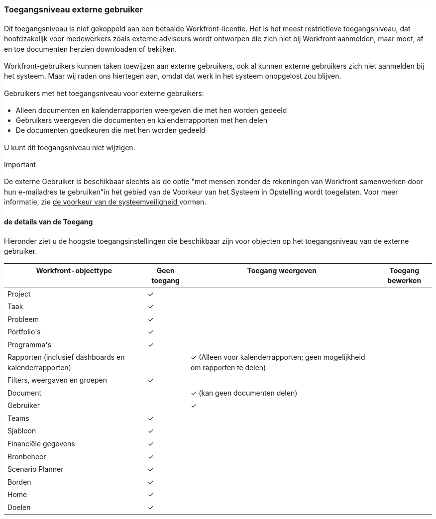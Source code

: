 ### Toegangsniveau externe gebruiker

Dit toegangsniveau is niet gekoppeld aan een betaalde Workfront-licentie. Het is het meest restrictieve toegangsniveau, dat hoofdzakelijk voor medewerkers zoals externe adviseurs wordt ontworpen die zich niet bij Workfront aanmelden, maar moet, af en toe documenten herzien downloaden of bekijken.

Workfront-gebruikers kunnen taken toewijzen aan externe gebruikers, ook al kunnen externe gebruikers zich niet aanmelden bij het systeem. Maar wij raden ons hiertegen aan, omdat dat werk in het systeem onopgelost zou blijven.

Gebruikers met het toegangsniveau voor externe gebruikers:

* Alleen documenten en kalenderrapporten weergeven die met hen worden gedeeld
* Gebruikers weergeven die documenten en kalenderrapporten met hen delen
* De documenten goedkeuren die met hen worden gedeeld

U kunt dit toegangsniveau niet wijzigen.

>[!IMPORTANT]
>
>De externe Gebruiker is beschikbaar slechts als de optie &quot;met mensen zonder de rekeningen van Workfront samenwerken door hun e-mailadres te gebruiken&quot;in het gebied van de Voorkeur van het Systeem in Opstelling wordt toegelaten. Voor meer informatie, zie [ de voorkeur van de systeemveiligheid ](/help/quicksilver/administration-and-setup/manage-workfront/security/configure-security-preferences.md) vormen.

#### **de details van de Toegang**

Hieronder ziet u de hoogste toegangsinstellingen die beschikbaar zijn voor objecten op het toegangsniveau van de externe gebruiker.

| Workfront-objecttype | Geen toegang | Toegang weergeven | Toegang bewerken |
|---|---|---|---|
| Project | ✓ |   |   |
| Taak | ✓ |   |   |
| Probleem | ✓ |   |   |
| Portfolio&#39;s | ✓ |   |   |
| Programma&#39;s | ✓ |   |   |
| Rapporten (inclusief dashboards en kalenderrapporten) |   | ✓ (Alleen voor kalenderrapporten; geen mogelijkheid om rapporten te delen) |   |
| Filters, weergaven en groepen | ✓ |   |   |
| Document |   | ✓ (kan geen documenten delen) |   |
| Gebruiker |   | ✓ |   |
| Teams | ✓ |   |   |
| Sjabloon | ✓ |   |   |
| Financiële gegevens | ✓ |   |   |
| Bronbeheer | ✓ |   |   |
| Scenario Planner | ✓ |   |   |
| Borden | ✓ |   |   |
| Home | ✓ |   |   |
| Doelen | ✓ |   |   |
